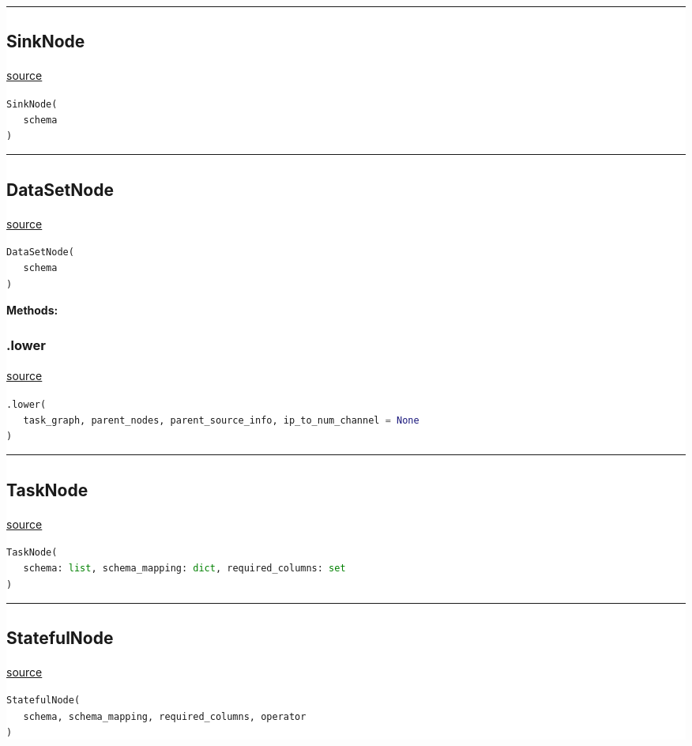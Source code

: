 
----


## SinkNode
[source](https://github.com/blob/master/logical.py/#L178)
```python 
SinkNode(
   schema
)
```



----


## DataSetNode
[source](https://github.com/blob/master/logical.py/#L182)
```python 
DataSetNode(
   schema
)
```




**Methods:**


### .lower
[source](https://github.com/blob/master/logical.py/#L186)
```python
.lower(
   task_graph, parent_nodes, parent_source_info, ip_to_num_channel = None
)
```


----


## TaskNode
[source](https://github.com/blob/master/logical.py/#L204)
```python 
TaskNode(
   schema: list, schema_mapping: dict, required_columns: set
)
```



----


## StatefulNode
[source](https://github.com/blob/master/logical.py/#L211)
```python 
StatefulNode(
   schema, schema_mapping, required_columns, operator
)
```
